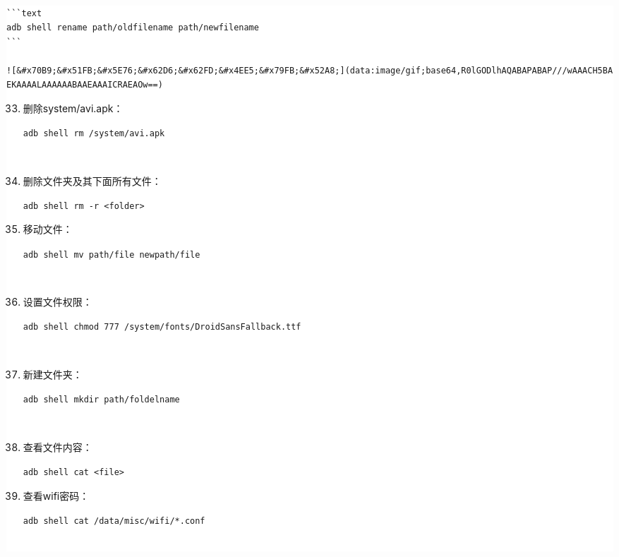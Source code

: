     ```text
    adb shell rename path/oldfilename path/newfilename
    ```

    ![&#x70B9;&#x51FB;&#x5E76;&#x62D6;&#x62FD;&#x4EE5;&#x79FB;&#x52A8;](data:image/gif;base64,R0lGODlhAQABAPABAP///wAAACH5BAEKAAAALAAAAAABAAEAAAICRAEAOw==)

33. 删除system/avi.apk：

    ```text
    adb shell rm /system/avi.apk
    ```

    ![&#x70B9;&#x51FB;&#x5E76;&#x62D6;&#x62FD;&#x4EE5;&#x79FB;&#x52A8;](data:image/gif;base64,R0lGODlhAQABAPABAP///wAAACH5BAEKAAAALAAAAAABAAEAAAICRAEAOw==)

34. 删除文件夹及其下面所有文件：

    ```text
    adb shell rm -r <folder>
    ```

35. 移动文件：

    ```text
    adb shell mv path/file newpath/file
    ```

    ![&#x70B9;&#x51FB;&#x5E76;&#x62D6;&#x62FD;&#x4EE5;&#x79FB;&#x52A8;](data:image/gif;base64,R0lGODlhAQABAPABAP///wAAACH5BAEKAAAALAAAAAABAAEAAAICRAEAOw==)

36. 设置文件权限：

    ```text
    adb shell chmod 777 /system/fonts/DroidSansFallback.ttf
    ```

    ![&#x70B9;&#x51FB;&#x5E76;&#x62D6;&#x62FD;&#x4EE5;&#x79FB;&#x52A8;](data:image/gif;base64,R0lGODlhAQABAPABAP///wAAACH5BAEKAAAALAAAAAABAAEAAAICRAEAOw==)

37. 新建文件夹：

    ```text
    adb shell mkdir path/foldelname
    ```

    ![&#x70B9;&#x51FB;&#x5E76;&#x62D6;&#x62FD;&#x4EE5;&#x79FB;&#x52A8;](data:image/gif;base64,R0lGODlhAQABAPABAP///wAAACH5BAEKAAAALAAAAAABAAEAAAICRAEAOw==)

38. 查看文件内容：

    ```text
    adb shell cat <file>
    ```

39. 查看wifi密码：

    ```text
    adb shell cat /data/misc/wifi/*.conf
    ```

    ![&#x70B9;&#x51FB;&#x5E76;&#x62D6;&#x62FD;&#x4EE5;&#x79FB;&#x52A8;](data:image/gif;base64,R0lGODlhAQABAPABAP///wAAACH5BAEKAAAALAAAAAABAAEAAAICRAEAOw==)
